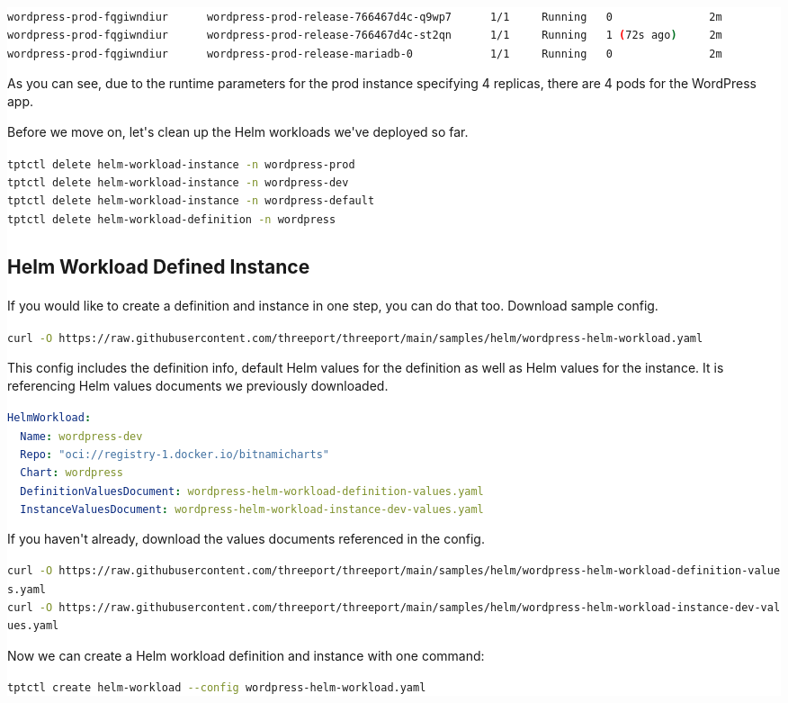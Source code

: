 ```bash
wordpress-prod-fqgiwndiur      wordpress-prod-release-766467d4c-q9wp7      1/1     Running   0               2m
wordpress-prod-fqgiwndiur      wordpress-prod-release-766467d4c-st2qn      1/1     Running   1 (72s ago)     2m
wordpress-prod-fqgiwndiur      wordpress-prod-release-mariadb-0            1/1     Running   0               2m
```

As you can see, due to the runtime parameters for the prod instance specifying 4
replicas, there are 4 pods for the WordPress app.

Before we move on, let's clean up the Helm workloads we've deployed so far.

```bash
tptctl delete helm-workload-instance -n wordpress-prod
tptctl delete helm-workload-instance -n wordpress-dev
tptctl delete helm-workload-instance -n wordpress-default
tptctl delete helm-workload-definition -n wordpress
```

## Helm Workload Defined Instance

If you would like to create a definition and instance in one step, you can do
that too.  Download sample config.

```bash
curl -O https://raw.githubusercontent.com/threeport/threeport/main/samples/helm/wordpress-helm-workload.yaml
```

This config includes the definition info, default Helm values for the definition
as well as Helm values for the instance.  It is referencing Helm values
documents we previously downloaded.

```yaml
HelmWorkload:
  Name: wordpress-dev
  Repo: "oci://registry-1.docker.io/bitnamicharts"
  Chart: wordpress
  DefinitionValuesDocument: wordpress-helm-workload-definition-values.yaml
  InstanceValuesDocument: wordpress-helm-workload-instance-dev-values.yaml
```

If you haven't already, download the values documents referenced in the config.

```bash
curl -O https://raw.githubusercontent.com/threeport/threeport/main/samples/helm/wordpress-helm-workload-definition-values.yaml
curl -O https://raw.githubusercontent.com/threeport/threeport/main/samples/helm/wordpress-helm-workload-instance-dev-values.yaml
```

Now we can create a Helm workload definition and instance with one command:

```bash
tptctl create helm-workload --config wordpress-helm-workload.yaml
```
